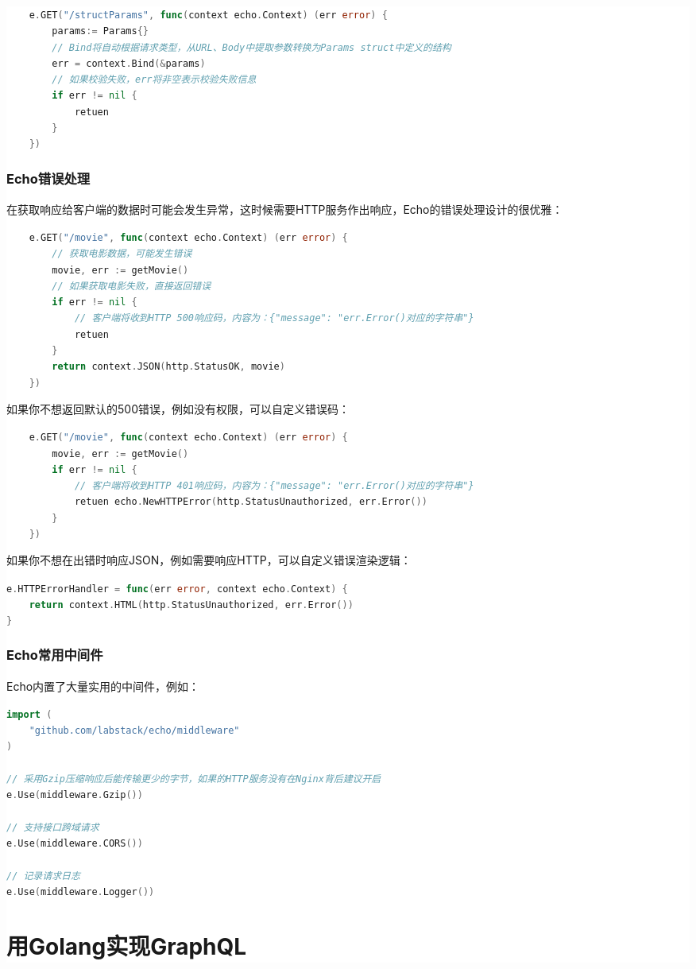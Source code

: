 ```go
    e.GET("/structParams", func(context echo.Context) (err error) {
		params:= Params{}
        // Bind将自动根据请求类型，从URL、Body中提取参数转换为Params struct中定义的结构
        err = context.Bind(&params)
        // 如果校验失败，err将非空表示校验失败信息
        if err != nil {
            retuen
        }
	})
```

### Echo错误处理
在获取响应给客户端的数据时可能会发生异常，这时候需要HTTP服务作出响应，Echo的错误处理设计的很优雅：
```go
    e.GET("/movie", func(context echo.Context) (err error) {
        // 获取电影数据，可能发生错误
        movie, err := getMovie()
        // 如果获取电影失败，直接返回错误
        if err != nil {
            // 客户端将收到HTTP 500响应码，内容为：{"message": "err.Error()对应的字符串"}
            retuen
        }
		return context.JSON(http.StatusOK, movie)
	})
```

如果你不想返回默认的500错误，例如没有权限，可以自定义错误码：
```go
    e.GET("/movie", func(context echo.Context) (err error) {
        movie, err := getMovie()
        if err != nil {
            // 客户端将收到HTTP 401响应码，内容为：{"message": "err.Error()对应的字符串"}
            retuen echo.NewHTTPError(http.StatusUnauthorized, err.Error())
        }
	})
```

如果你不想在出错时响应JSON，例如需要响应HTTP，可以自定义错误渲染逻辑：
```go
e.HTTPErrorHandler = func(err error, context echo.Context) {
    return context.HTML(http.StatusUnauthorized, err.Error())
}
```

### Echo常用中间件
Echo内置了大量实用的中间件，例如：
```go
import (
	"github.com/labstack/echo/middleware"
)

// 采用Gzip压缩响应后能传输更少的字节，如果的HTTP服务没有在Nginx背后建议开启
e.Use(middleware.Gzip())

// 支持接口跨域请求
e.Use(middleware.CORS())

// 记录请求日志 
e.Use(middleware.Logger())
```
# 用Golang实现GraphQL
